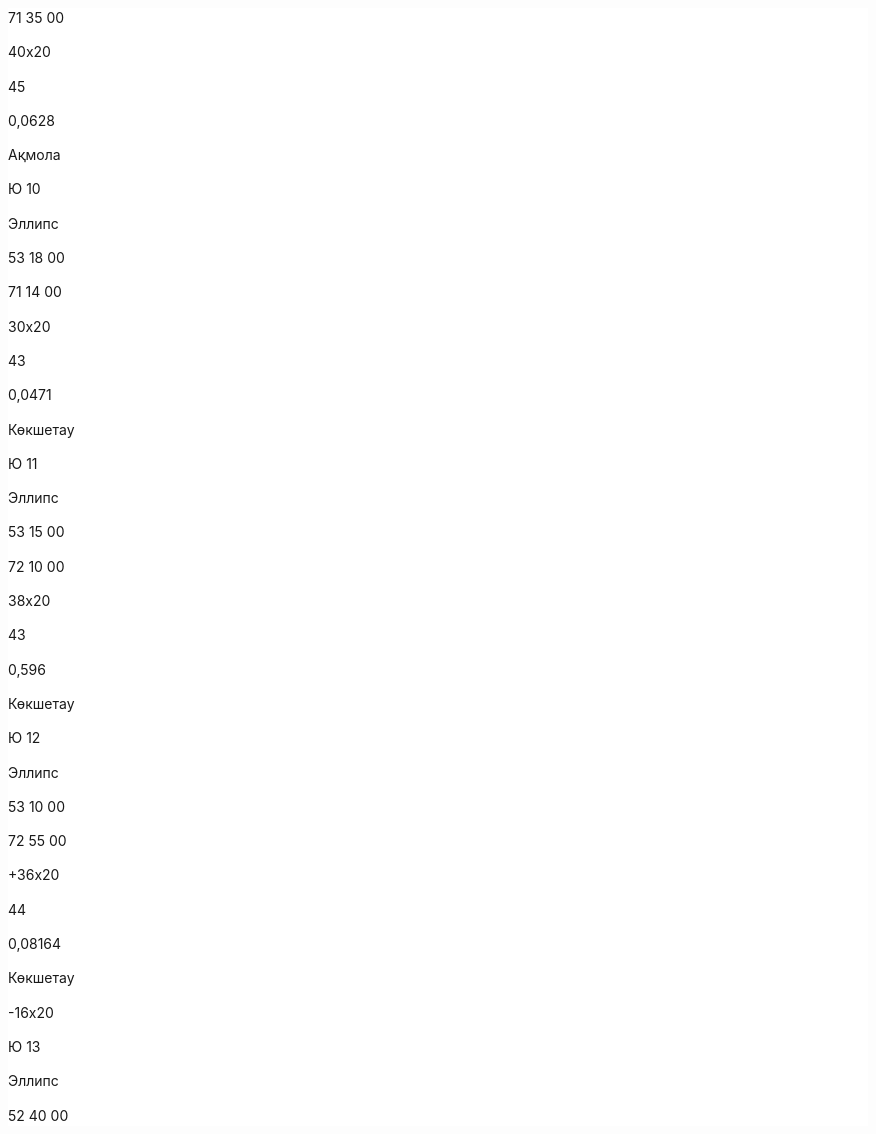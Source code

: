 71 35 00

40x20

45

0,0628

Ақ­мо­ла

Ю 10

Эл­липс

53 18 00

71 14 00

30x20

43

0,0471

Көк­ше­тау

Ю 11

Эл­липс

53 15 00

72 10 00

38x20

43

0,596

Көк­ше­тау

Ю 12

Эл­липс

53 10 00

72 55 00

+36x20

44

0,08164

Көк­ше­тау

-16x20

Ю 13

Эл­липс

52 40 00
